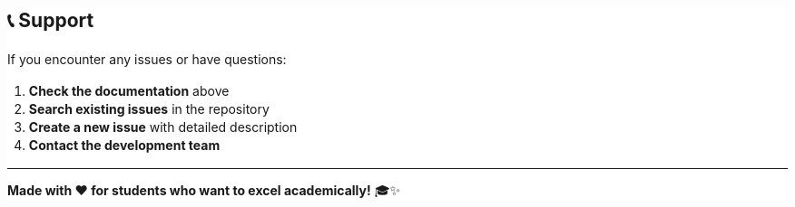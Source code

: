 
## 📞 **Support**

If you encounter any issues or have questions:

1. **Check the documentation** above
2. **Search existing issues** in the repository
3. **Create a new issue** with detailed description
4. **Contact the development team**

---

**Made with ❤️ for students who want to excel academically!** 🎓✨
